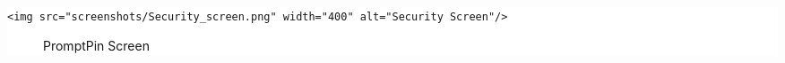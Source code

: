     <img src="screenshots/Security_screen.png" width="400" alt="Security Screen"/>
  </figure>  <figure>
    <p>PromptPin Screen</p>